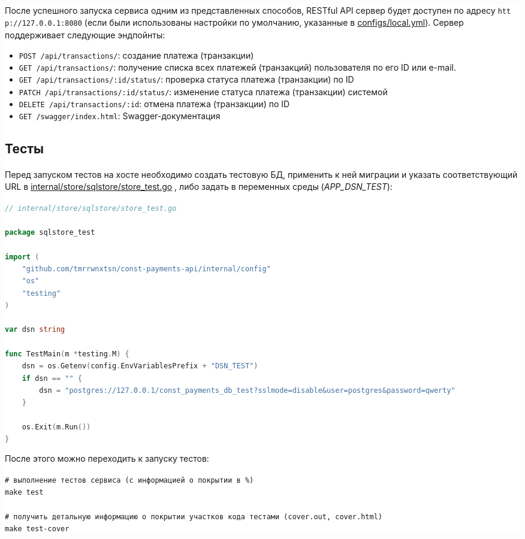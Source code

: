 После успешного запуска сервиса одним из представленных способов, RESTful API сервер будет доступен по
адресу `http://127.0.0.1:8080` (если были использованы настройки по умолчанию, указанные
в [configs/local.yml](https://github.com/tmrrwnxtsn/const-payments-api/blob/master/configs/local.yml)). Сервер
поддерживает следующие эндпойнты:

* `POST /api/transactions/`: создание платежа (транзакции)
* `GET /api/transactions/`: получение списка всех платежей (транзакций) пользователя по его ID или e-mail.
* `GET /api/transactions/:id/status/`: проверка статуса платежа (транзакции) по ID
* `PATCH /api/transactions/:id/status/`: изменение статуса платежа (транзакции) системой
* `DELETE /api/transactions/:id`: отмена платежа (транзакции) по ID
* `GET /swagger/index.html`: Swagger-документация

## Тесты

Перед запуском тестов на хосте необходимо создать тестовую БД, применить к ней миграции и указать соответствующий URL
в [internal/store/sqlstore/store_test.go](https://github.com/tmrrwnxtsn/const-payments-api/blob/master/internal/store/sqlstore/store_test.go)
, либо задать в переменных среды (*APP_DSN_TEST*):

```go
// internal/store/sqlstore/store_test.go

package sqlstore_test

import (
	"github.com/tmrrwnxtsn/const-payments-api/internal/config"
	"os"
	"testing"
)

var dsn string

func TestMain(m *testing.M) {
	dsn = os.Getenv(config.EnvVariablesPrefix + "DSN_TEST")
	if dsn == "" {
		dsn = "postgres://127.0.0.1/const_payments_db_test?sslmode=disable&user=postgres&password=qwerty"
	}

	os.Exit(m.Run())
}
```

После этого можно переходить к запуску тестов:

```shell
# выполнение тестов сервиса (с информацией о покрытии в %)
make test

# получить детальную информацию о покрытии участков кода тестами (cover.out, cover.html)
make test-cover
```
